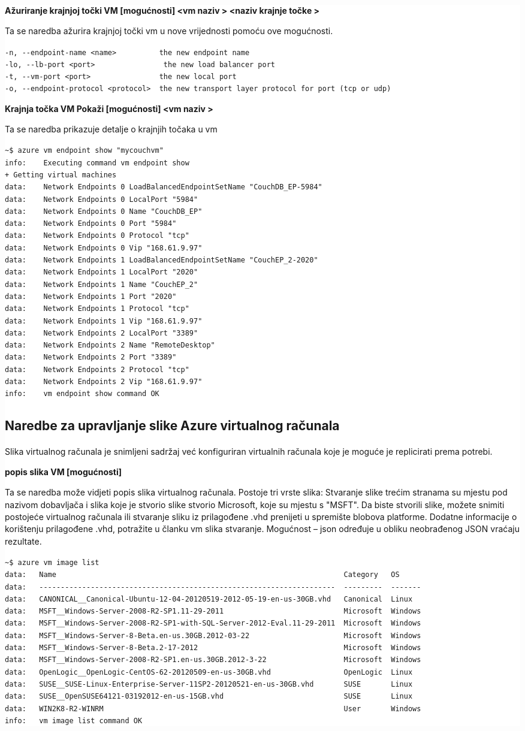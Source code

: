 **Ažuriranje krajnjoj točki VM [mogućnosti] &lt;vm naziv > &lt;naziv krajnje točke >**

Ta se naredba ažurira krajnjoj točki vm u nove vrijednosti pomoću ove mogućnosti.

    -n, --endpoint-name <name>          the new endpoint name
    -lo, --lb-port <port>                the new load balancer port
    -t, --vm-port <port>                the new local port
    -o, --endpoint-protocol <protocol>  the new transport layer protocol for port (tcp or udp)

**Krajnja točka VM Pokaži [mogućnosti] &lt;vm naziv >**

Ta se naredba prikazuje detalje o krajnjih točaka u vm

    ~$ azure vm endpoint show "mycouchvm"
    info:    Executing command vm endpoint show
    + Getting virtual machines
    data:    Network Endpoints 0 LoadBalancedEndpointSetName "CouchDB_EP-5984"
    data:    Network Endpoints 0 LocalPort "5984"
    data:    Network Endpoints 0 Name "CouchDB_EP"
    data:    Network Endpoints 0 Port "5984"
    data:    Network Endpoints 0 Protocol "tcp"
    data:    Network Endpoints 0 Vip "168.61.9.97"
    data:    Network Endpoints 1 LoadBalancedEndpointSetName "CouchEP_2-2020"
    data:    Network Endpoints 1 LocalPort "2020"
    data:    Network Endpoints 1 Name "CouchEP_2"
    data:    Network Endpoints 1 Port "2020"
    data:    Network Endpoints 1 Protocol "tcp"
    data:    Network Endpoints 1 Vip "168.61.9.97"
    data:    Network Endpoints 2 LocalPort "3389"
    data:    Network Endpoints 2 Name "RemoteDesktop"
    data:    Network Endpoints 2 Port "3389"
    data:    Network Endpoints 2 Protocol "tcp"
    data:    Network Endpoints 2 Vip "168.61.9.97"
    info:    vm endpoint show command OK

## <a name="commands-to-manage-your-azure-virtual-machine-images"></a>Naredbe za upravljanje slike Azure virtualnog računala

Slika virtualnog računala je snimljeni sadržaj već konfiguriran virtualnih računala koje je moguće je replicirati prema potrebi.

**popis slika VM [mogućnosti]**

Ta se naredba može vidjeti popis slika virtualnog računala. Postoje tri vrste slika: Stvaranje slike trećim stranama su mjestu pod nazivom dobavljača i slika koje je stvorio slike stvorio Microsoft, koje su mjestu s "MSFT". Da biste stvorili slike, možete snimiti postojeće virtualnog računala ili stvaranje sliku iz prilagođene .vhd prenijeti u spremište blobova platforme. Dodatne informacije o korištenju prilagođene .vhd, potražite u članku vm slika stvaranje.
Mogućnost – json određuje u obliku neobrađenog JSON vraćaju rezultate.

    ~$ azure vm image list
    data:   Name                                                                   Category   OS
    data:   ---------------------------------------------------------------------  ---------  -------
    data:   CANONICAL__Canonical-Ubuntu-12-04-20120519-2012-05-19-en-us-30GB.vhd   Canonical  Linux
    data:   MSFT__Windows-Server-2008-R2-SP1.11-29-2011                            Microsoft  Windows
    data:   MSFT__Windows-Server-2008-R2-SP1-with-SQL-Server-2012-Eval.11-29-2011  Microsoft  Windows
    data:   MSFT__Windows-Server-8-Beta.en-us.30GB.2012-03-22                      Microsoft  Windows
    data:   MSFT__Windows-Server-8-Beta.2-17-2012                                  Microsoft  Windows
    data:   MSFT__Windows-Server-2008-R2-SP1.en-us.30GB.2012-3-22                  Microsoft  Windows
    data:   OpenLogic__OpenLogic-CentOS-62-20120509-en-us-30GB.vhd                 OpenLogic  Linux
    data:   SUSE__SUSE-Linux-Enterprise-Server-11SP2-20120521-en-us-30GB.vhd       SUSE       Linux
    data:   SUSE__OpenSUSE64121-03192012-en-us-15GB.vhd                            SUSE       Linux
    data:   WIN2K8-R2-WINRM                                                        User       Windows
    info:   vm image list command OK
